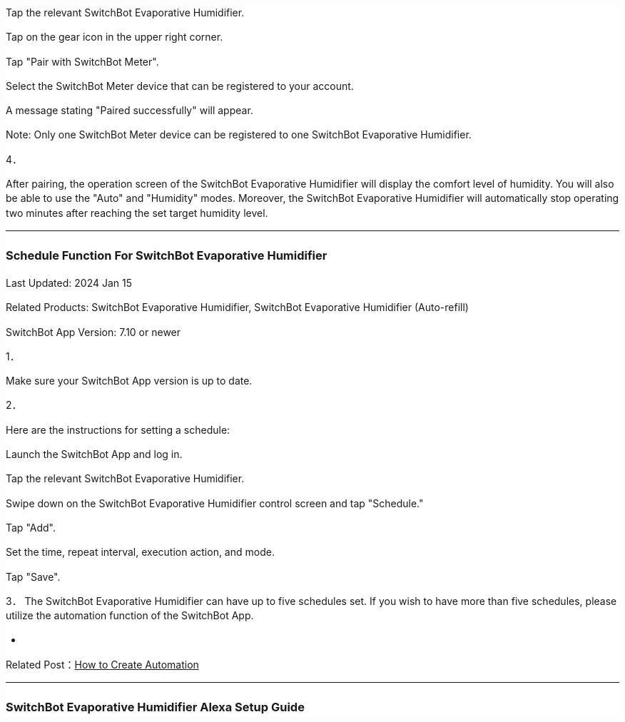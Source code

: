Tap the relevant SwitchBot Evaporative Humidifier.

Tap on the gear icon in the upper right corner.

Tap "Pair with SwitchBot Meter".

Select the SwitchBot Meter device that can be registered to your account.

A message stating "Paired successfully" will appear.

Note: Only one SwitchBot Meter device can be registered to one SwitchBot Evaporative Humidifier.

4．

After pairing, the operation screen of the SwitchBot Evaporative Humidifier will display the comfort level of humidity. You will also be able to use the "Auto" and "Humidity" modes. Moreover, the SwitchBot Evaporative Humidifier will automatically stop operating two minutes after reaching the set target humidity level.



---
### Schedule Function For SwitchBot Evaporative Humidifier

Last Updated: 2024 Jan 15

Related Products: SwitchBot Evaporative Humidifier, SwitchBot Evaporative Humidifier (Auto-refill)

SwitchBot App Version: 7.10 or newer

1．

Make sure your SwitchBot App version is up to date.

2．

Here are the instructions for setting a schedule:

Launch the SwitchBot App and log in.

Tap the relevant SwitchBot Evaporative Humidifier.

Swipe down on the SwitchBot Evaporative Humidifier control screen and tap "Schedule."

Tap "Add".

Set the time, repeat interval, execution action, and mode.

Tap "Save".

3． The SwitchBot Evaporative Humidifier can have up to five schedules set. If you wish to have more than five schedules, please utilize the automation function of the SwitchBot App.

*

Related Post：[How to Create Automation](https://support.switch-bot.com/hc/en-us/articles/19569270617879)



---
### SwitchBot Evaporative Humidifier Alexa Setup Guide
